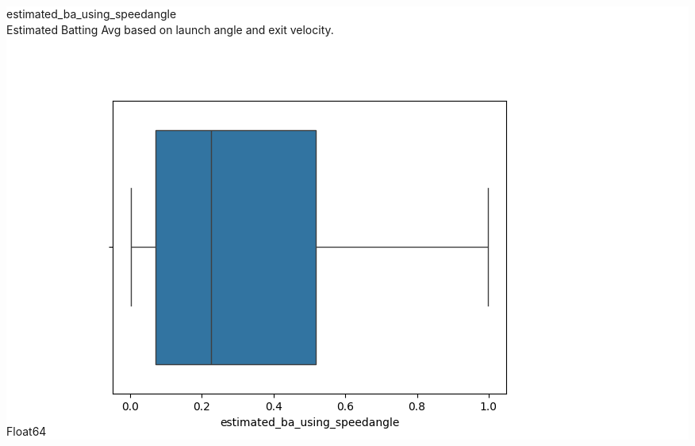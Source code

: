   </tr>
  <tr >
    <td >
      estimated_ba_using_speedangle
    </td>
    <td >
      <div>Estimated Batting Avg based on launch angle and exit velocity.
<br>
<br></div>
    </td>
    <td >
      Float64
    </td>
    <td >
      <img src="assets/estimated_ba_using_speedangle_box.png">